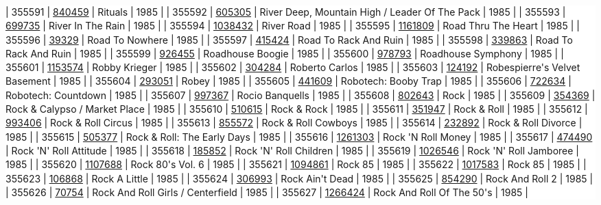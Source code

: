 | 355591 | [840459](https://www.discogs.com/master/840459) | Rituals | 1985 |
| 355592 | [605305](https://www.discogs.com/master/605305) | River Deep, Mountain High / Leader Of The Pack | 1985 |
| 355593 | [699735](https://www.discogs.com/master/699735) | River In The Rain | 1985 |
| 355594 | [1038432](https://www.discogs.com/master/1038432) | River Road | 1985 |
| 355595 | [1161809](https://www.discogs.com/master/1161809) | Road Thru The Heart | 1985 |
| 355596 | [39329](https://www.discogs.com/master/39329) | Road To Nowhere | 1985 |
| 355597 | [415424](https://www.discogs.com/master/415424) | Road To Rack And Ruin | 1985 |
| 355598 | [339863](https://www.discogs.com/master/339863) | Road To Rack And Ruin | 1985 |
| 355599 | [926455](https://www.discogs.com/master/926455) | Roadhouse Boogie | 1985 |
| 355600 | [978793](https://www.discogs.com/master/978793) | Roadhouse Symphony | 1985 |
| 355601 | [1153574](https://www.discogs.com/master/1153574) | Robby Krieger | 1985 |
| 355602 | [304284](https://www.discogs.com/master/304284) | Roberto Carlos | 1985 |
| 355603 | [124192](https://www.discogs.com/master/124192) | Robespierre's Velvet Basement | 1985 |
| 355604 | [293051](https://www.discogs.com/master/293051) | Robey | 1985 |
| 355605 | [441609](https://www.discogs.com/master/441609) | Robotech: Booby Trap | 1985 |
| 355606 | [722634](https://www.discogs.com/master/722634) | Robotech: Countdown | 1985 |
| 355607 | [997367](https://www.discogs.com/master/997367) | Rocio Banquells | 1985 |
| 355608 | [802643](https://www.discogs.com/master/802643) | Rock | 1985 |
| 355609 | [354369](https://www.discogs.com/master/354369) | Rock & Calypso / Market Place | 1985 |
| 355610 | [510615](https://www.discogs.com/master/510615) | Rock & Rock | 1985 |
| 355611 | [351947](https://www.discogs.com/master/351947) | Rock & Roll | 1985 |
| 355612 | [993406](https://www.discogs.com/master/993406) | Rock & Roll Circus | 1985 |
| 355613 | [855572](https://www.discogs.com/master/855572) | Rock & Roll Cowboys | 1985 |
| 355614 | [232892](https://www.discogs.com/master/232892) | Rock & Roll Divorce | 1985 |
| 355615 | [505377](https://www.discogs.com/master/505377) | Rock & Roll: The Early Days | 1985 |
| 355616 | [1261303](https://www.discogs.com/master/1261303) | Rock 'N Roll Money | 1985 |
| 355617 | [474490](https://www.discogs.com/master/474490) | Rock 'N' Roll Attitude | 1985 |
| 355618 | [185852](https://www.discogs.com/master/185852) | Rock 'N' Roll Children | 1985 |
| 355619 | [1026546](https://www.discogs.com/master/1026546) | Rock 'N' Roll Jamboree | 1985 |
| 355620 | [1107688](https://www.discogs.com/master/1107688) | Rock 80's Vol. 6 | 1985 |
| 355621 | [1094861](https://www.discogs.com/master/1094861) | Rock 85 | 1985 |
| 355622 | [1017583](https://www.discogs.com/master/1017583) | Rock 85 | 1985 |
| 355623 | [106868](https://www.discogs.com/master/106868) | Rock A Little | 1985 |
| 355624 | [306993](https://www.discogs.com/master/306993) | Rock Ain't Dead | 1985 |
| 355625 | [854290](https://www.discogs.com/master/854290) | Rock And Roll 2 | 1985 |
| 355626 | [70754](https://www.discogs.com/master/70754) | Rock And Roll Girls / Centerfield | 1985 |
| 355627 | [1266424](https://www.discogs.com/master/1266424) | Rock And Roll Of The 50's | 1985 |